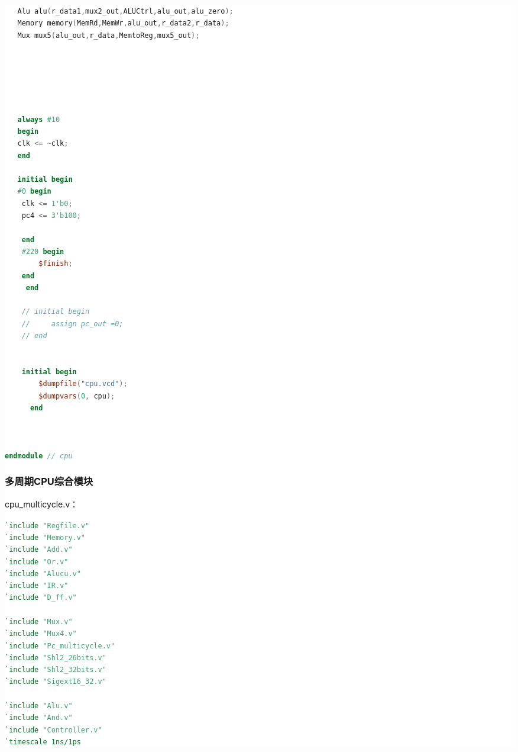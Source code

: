 ```verilog
   Alu alu(r_data1,mux2_out,ALUCtrl,alu_out,alu_zero);
   Memory memory(MemRd,MemWr,alu_out,r_data2,r_data);
   Mux mux5(alu_out,r_data,MemtoReg,mux5_out);





   
   always #10 
   begin     
   clk <= ~clk;  
   end
   
   initial begin    
   #0 begin         
    clk <= 1'b0;    
    pc4 <= 3'b100;  
    
    end
    #220 begin
        $finish;
    end
     end

    // initial begin
    //     assign pc_out =0;
    // end
   
    
    initial begin
        $dumpfile("cpu.vcd");
        $dumpvars(0, cpu);
      end
    


endmodule // cpu
```

### 多周期CPU综合模块

cpu_multicycle.v：

```verilog
`include "Regfile.v"
`include "Memory.v"
`include "Add.v"
`include "Or.v"
`include "Alucu.v"
`include "IR.v"
`include "D_ff.v"

`include "Mux.v"
`include "Mux4.v"
`include "Pc_multicycle.v"
`include "Shl2_26bits.v"
`include "Shl2_32bits.v"
`include "Sigext16_32.v"

`include "Alu.v"
`include "And.v"
`include "Controller.v"
`timescale 1ns/1ps
```